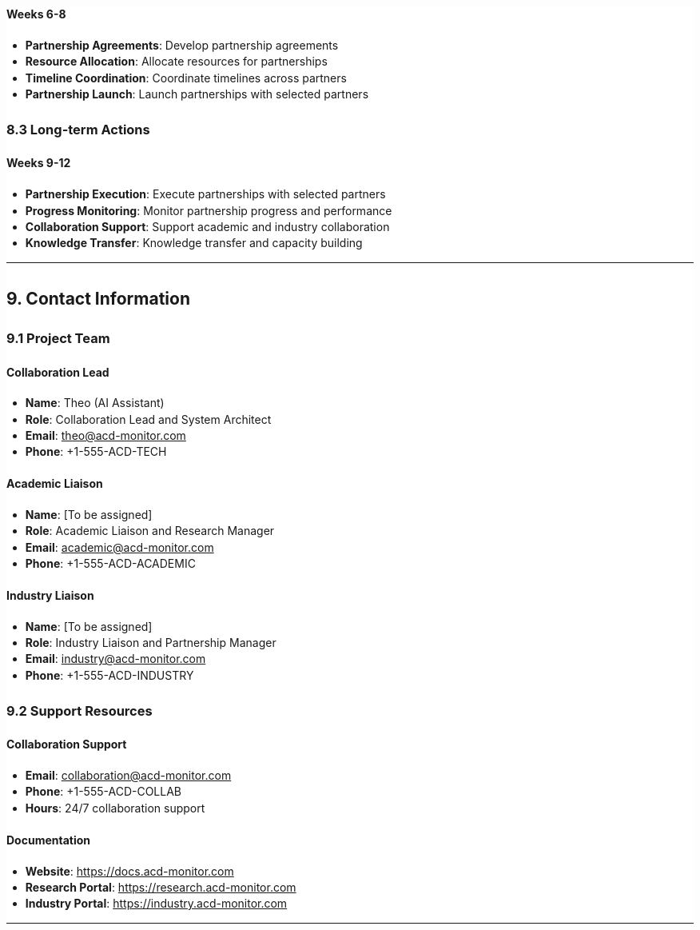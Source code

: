 #### **Weeks 6-8**
- **Partnership Agreements**: Develop partnership agreements
- **Resource Allocation**: Allocate resources for partnerships
- **Timeline Coordination**: Coordinate timelines across partners
- **Partnership Launch**: Launch partnerships with selected partners

### 8.3 Long-term Actions

#### **Weeks 9-12**
- **Partnership Execution**: Execute partnerships with selected partners
- **Progress Monitoring**: Monitor partnership progress and performance
- **Collaboration Support**: Support academic and industry collaboration
- **Knowledge Transfer**: Knowledge transfer and capacity building

---

## 9. Contact Information

### 9.1 Project Team

#### **Collaboration Lead**
- **Name**: Theo (AI Assistant)
- **Role**: Collaboration Lead and System Architect
- **Email**: theo@acd-monitor.com
- **Phone**: +1-555-ACD-TECH

#### **Academic Liaison**
- **Name**: [To be assigned]
- **Role**: Academic Liaison and Research Manager
- **Email**: academic@acd-monitor.com
- **Phone**: +1-555-ACD-ACADEMIC

#### **Industry Liaison**
- **Name**: [To be assigned]
- **Role**: Industry Liaison and Partnership Manager
- **Email**: industry@acd-monitor.com
- **Phone**: +1-555-ACD-INDUSTRY

### 9.2 Support Resources

#### **Collaboration Support**
- **Email**: collaboration@acd-monitor.com
- **Phone**: +1-555-ACD-COLLAB
- **Hours**: 24/7 collaboration support

#### **Documentation**
- **Website**: https://docs.acd-monitor.com
- **Research Portal**: https://research.acd-monitor.com
- **Industry Portal**: https://industry.acd-monitor.com

---